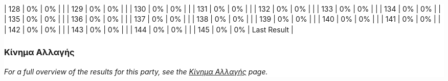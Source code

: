 | 128 | 0% | 0% |  |
| 129 | 0% | 0% |  |
| 130 | 0% | 0% |  |
| 131 | 0% | 0% |  |
| 132 | 0% | 0% |  |
| 133 | 0% | 0% |  |
| 134 | 0% | 0% |  |
| 135 | 0% | 0% |  |
| 136 | 0% | 0% |  |
| 137 | 0% | 0% |  |
| 138 | 0% | 0% |  |
| 139 | 0% | 0% |  |
| 140 | 0% | 0% |  |
| 141 | 0% | 0% |  |
| 142 | 0% | 0% |  |
| 143 | 0% | 0% |  |
| 144 | 0% | 0% |  |
| 145 | 0% | 0% | Last Result |

### Κίνημα Αλλαγής

*For a full overview of the results for this party, see the [Κίνημα Αλλαγής](party-κίνημααλλαγής.html) page.*
